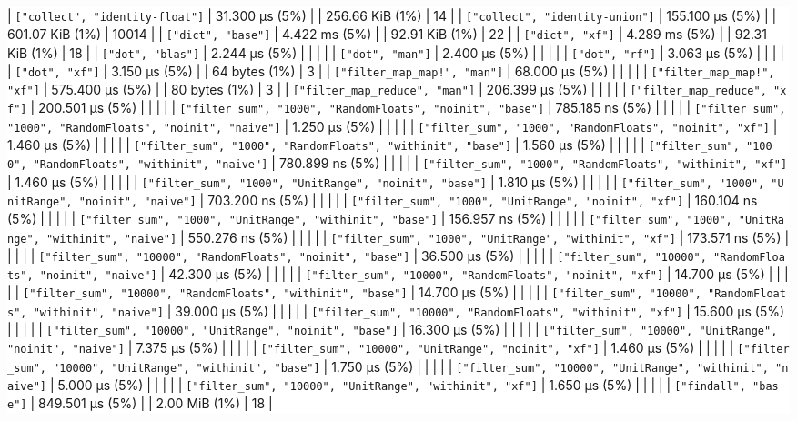 | `["collect", "identity-float"]`                                |  31.300 μs (5%) |         | 256.66 KiB (1%) |          14 |
| `["collect", "identity-union"]`                                | 155.100 μs (5%) |         | 601.07 KiB (1%) |       10014 |
| `["dict", "base"]`                                             |   4.422 ms (5%) |         |  92.91 KiB (1%) |          22 |
| `["dict", "xf"]`                                               |   4.289 ms (5%) |         |  92.31 KiB (1%) |          18 |
| `["dot", "blas"]`                                              |   2.244 μs (5%) |         |                 |             |
| `["dot", "man"]`                                               |   2.400 μs (5%) |         |                 |             |
| `["dot", "rf"]`                                                |   3.063 μs (5%) |         |                 |             |
| `["dot", "xf"]`                                                |   3.150 μs (5%) |         |   64 bytes (1%) |           3 |
| `["filter_map_map!", "man"]`                                   |  68.000 μs (5%) |         |                 |             |
| `["filter_map_map!", "xf"]`                                    | 575.400 μs (5%) |         |   80 bytes (1%) |           3 |
| `["filter_map_reduce", "man"]`                                 | 206.399 μs (5%) |         |                 |             |
| `["filter_map_reduce", "xf"]`                                  | 200.501 μs (5%) |         |                 |             |
| `["filter_sum", "1000", "RandomFloats", "noinit", "base"]`     | 785.185 ns (5%) |         |                 |             |
| `["filter_sum", "1000", "RandomFloats", "noinit", "naive"]`    |   1.250 μs (5%) |         |                 |             |
| `["filter_sum", "1000", "RandomFloats", "noinit", "xf"]`       |   1.460 μs (5%) |         |                 |             |
| `["filter_sum", "1000", "RandomFloats", "withinit", "base"]`   |   1.560 μs (5%) |         |                 |             |
| `["filter_sum", "1000", "RandomFloats", "withinit", "naive"]`  | 780.899 ns (5%) |         |                 |             |
| `["filter_sum", "1000", "RandomFloats", "withinit", "xf"]`     |   1.460 μs (5%) |         |                 |             |
| `["filter_sum", "1000", "UnitRange", "noinit", "base"]`        |   1.810 μs (5%) |         |                 |             |
| `["filter_sum", "1000", "UnitRange", "noinit", "naive"]`       | 703.200 ns (5%) |         |                 |             |
| `["filter_sum", "1000", "UnitRange", "noinit", "xf"]`          | 160.104 ns (5%) |         |                 |             |
| `["filter_sum", "1000", "UnitRange", "withinit", "base"]`      | 156.957 ns (5%) |         |                 |             |
| `["filter_sum", "1000", "UnitRange", "withinit", "naive"]`     | 550.276 ns (5%) |         |                 |             |
| `["filter_sum", "1000", "UnitRange", "withinit", "xf"]`        | 173.571 ns (5%) |         |                 |             |
| `["filter_sum", "10000", "RandomFloats", "noinit", "base"]`    |  36.500 μs (5%) |         |                 |             |
| `["filter_sum", "10000", "RandomFloats", "noinit", "naive"]`   |  42.300 μs (5%) |         |                 |             |
| `["filter_sum", "10000", "RandomFloats", "noinit", "xf"]`      |  14.700 μs (5%) |         |                 |             |
| `["filter_sum", "10000", "RandomFloats", "withinit", "base"]`  |  14.700 μs (5%) |         |                 |             |
| `["filter_sum", "10000", "RandomFloats", "withinit", "naive"]` |  39.000 μs (5%) |         |                 |             |
| `["filter_sum", "10000", "RandomFloats", "withinit", "xf"]`    |  15.600 μs (5%) |         |                 |             |
| `["filter_sum", "10000", "UnitRange", "noinit", "base"]`       |  16.300 μs (5%) |         |                 |             |
| `["filter_sum", "10000", "UnitRange", "noinit", "naive"]`      |   7.375 μs (5%) |         |                 |             |
| `["filter_sum", "10000", "UnitRange", "noinit", "xf"]`         |   1.460 μs (5%) |         |                 |             |
| `["filter_sum", "10000", "UnitRange", "withinit", "base"]`     |   1.750 μs (5%) |         |                 |             |
| `["filter_sum", "10000", "UnitRange", "withinit", "naive"]`    |   5.000 μs (5%) |         |                 |             |
| `["filter_sum", "10000", "UnitRange", "withinit", "xf"]`       |   1.650 μs (5%) |         |                 |             |
| `["findall", "base"]`                                          | 849.501 μs (5%) |         |   2.00 MiB (1%) |          18 |
